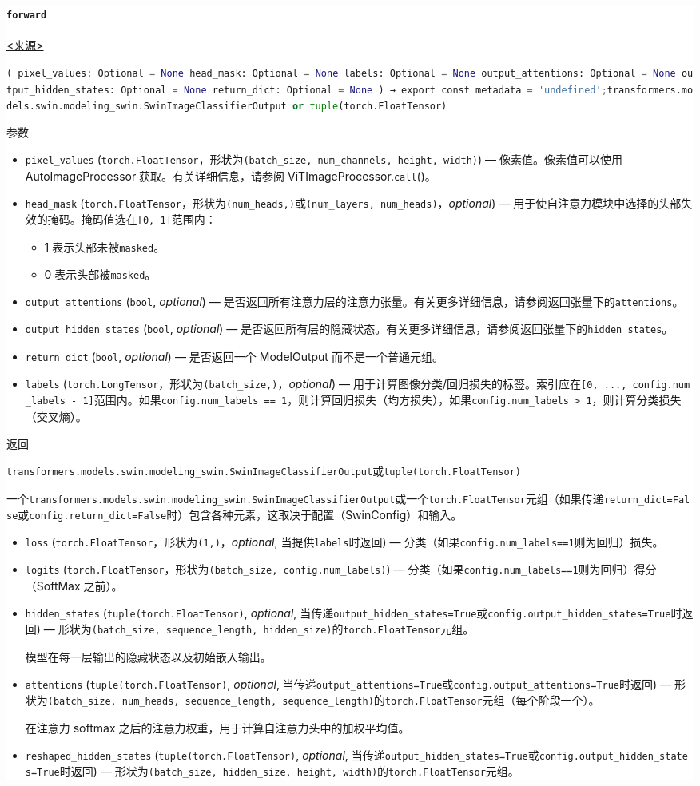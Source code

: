 #### `forward`

[<来源>](https://github.com/huggingface/transformers/blob/v4.37.2/src/transformers/models/swin/modeling_swin.py#L1176)

```py
( pixel_values: Optional = None head_mask: Optional = None labels: Optional = None output_attentions: Optional = None output_hidden_states: Optional = None return_dict: Optional = None ) → export const metadata = 'undefined';transformers.models.swin.modeling_swin.SwinImageClassifierOutput or tuple(torch.FloatTensor)
```

参数

+   `pixel_values` (`torch.FloatTensor`，形状为`(batch_size, num_channels, height, width)`) — 像素值。像素值可以使用 AutoImageProcessor 获取。有关详细信息，请参阅 ViTImageProcessor.`call`()。

+   `head_mask` (`torch.FloatTensor`，形状为`(num_heads,)`或`(num_layers, num_heads)`，*optional*) — 用于使自注意力模块中选择的头部失效的掩码。掩码值选在`[0, 1]`范围内：

    +   1 表示头部未被`masked`。

    +   0 表示头部被`masked`。

+   `output_attentions` (`bool`, *optional*) — 是否返回所有注意力层的注意力张量。有关更多详细信息，请参阅返回张量下的`attentions`。

+   `output_hidden_states` (`bool`, *optional*) — 是否返回所有层的隐藏状态。有关更多详细信息，请参阅返回张量下的`hidden_states`。

+   `return_dict` (`bool`, *optional*) — 是否返回一个 ModelOutput 而不是一个普通元组。

+   `labels` (`torch.LongTensor`，形状为`(batch_size,)`，*optional*) — 用于计算图像分类/回归损失的标签。索引应在`[0, ..., config.num_labels - 1]`范围内。如果`config.num_labels == 1`，则计算回归损失（均方损失），如果`config.num_labels > 1`，则计算分类损失（交叉熵）。

返回

`transformers.models.swin.modeling_swin.SwinImageClassifierOutput`或`tuple(torch.FloatTensor)`

一个`transformers.models.swin.modeling_swin.SwinImageClassifierOutput`或一个`torch.FloatTensor`元组（如果传递`return_dict=False`或`config.return_dict=False`时）包含各种元素，这取决于配置（SwinConfig）和输入。

+   `loss` (`torch.FloatTensor`，形状为`(1,)`，*optional*, 当提供`labels`时返回) — 分类（如果`config.num_labels==1`则为回归）损失。

+   `logits` (`torch.FloatTensor`，形状为`(batch_size, config.num_labels)`) — 分类（如果`config.num_labels==1`则为回归）得分（SoftMax 之前）。

+   `hidden_states` (`tuple(torch.FloatTensor)`, *optional*, 当传递`output_hidden_states=True`或`config.output_hidden_states=True`时返回) — 形状为`(batch_size, sequence_length, hidden_size)`的`torch.FloatTensor`元组。

    模型在每一层输出的隐藏状态以及初始嵌入输出。

+   `attentions` (`tuple(torch.FloatTensor)`, *optional*, 当传递`output_attentions=True`或`config.output_attentions=True`时返回) — 形状为`(batch_size, num_heads, sequence_length, sequence_length)`的`torch.FloatTensor`元组（每个阶段一个）。

    在注意力 softmax 之后的注意力权重，用于计算自注意力头中的加权平均值。

+   `reshaped_hidden_states` (`tuple(torch.FloatTensor)`, *optional*, 当传递`output_hidden_states=True`或`config.output_hidden_states=True`时返回) — 形状为`(batch_size, hidden_size, height, width)`的`torch.FloatTensor`元组。
